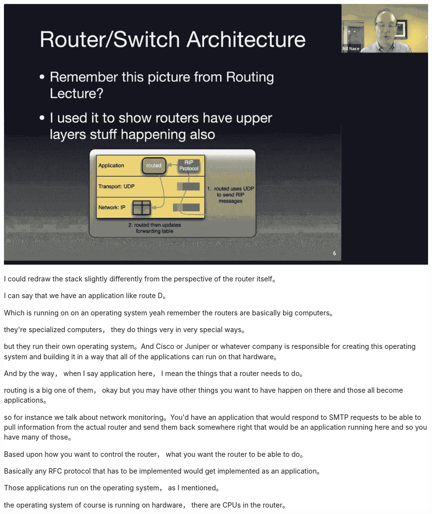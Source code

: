 ![](img/1e57e953bff67bf710d2c4bdec8baf53_2.png)

I could redraw the stack slightly differently from the perspective of the router itself。

I can say that we have an application like route D。

Which is running on on an operating system yeah remember the routers are basically big computers。

 they're specialized computers， they do things very in very special ways。

 but they run their own operating system。And Cisco or Juniper or whatever company is responsible for creating this operating system and building it in a way that all of the applications can run on that hardware。

And by the way， when I say application here， I mean the things that a router needs to do。

 routing is a big one of them， okay but you may have other things you want to have happen on there and those all become applications。

 so for instance we talk about network monitoring。You'd have an application that would respond to SMTP requests to be able to pull information from the actual router and send them back somewhere right that would be an application running here and so you have many of those。

Based upon how you want to control the router， what you want the router to be able to do。

Basically any RFC protocol that has to be implemented would get implemented as an application。

Those applications run on the operating system， as I mentioned。

 the operating system of course is running on hardware， there are CPUs in the router。
